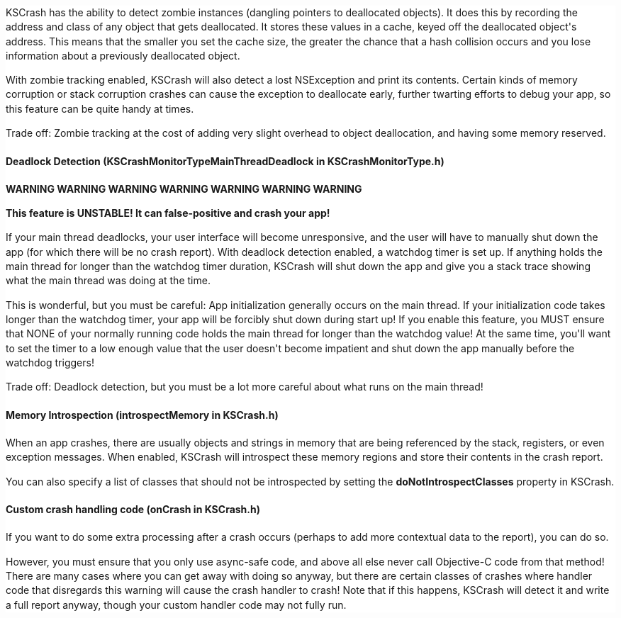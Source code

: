 KSCrash has the ability to detect zombie instances (dangling pointers to
deallocated objects). It does this by recording the address and class of any
object that gets deallocated. It stores these values in a cache, keyed off the
deallocated object's address. This means that the smaller you set the cache
size, the greater the chance that a hash collision occurs and you lose
information about a previously deallocated object.

With zombie tracking enabled, KSCrash will also detect a lost NSException and
print its contents. Certain kinds of memory corruption or stack corruption
crashes can cause the exception to deallocate early, further twarting efforts
to debug your app, so this feature can be quite handy at times.

Trade off: Zombie tracking at the cost of adding very slight overhead to object
           deallocation, and having some memory reserved.

#### Deadlock Detection (KSCrashMonitorTypeMainThreadDeadlock in KSCrashMonitorType.h)

**WARNING WARNING WARNING WARNING WARNING WARNING WARNING**

**This feature is UNSTABLE! It can false-positive and crash your app!**

If your main thread deadlocks, your user interface will become unresponsive,
and the user will have to manually shut down the app (for which there will be
no crash report). With deadlock detection enabled, a watchdog timer is set up.
If anything holds the main thread for longer than the watchdog timer duration,
KSCrash will shut down the app and give you a stack trace showing what the
main thread was doing at the time.

This is wonderful, but you must be careful: App initialization generally
occurs on the main thread. If your initialization code takes longer than the
watchdog timer, your app will be forcibly shut down during start up! If you
enable this feature, you MUST ensure that NONE of your normally running code
holds the main thread for longer than the watchdog value! At the same time,
you'll want to set the timer to a low enough value that the user doesn't
become impatient and shut down the app manually before the watchdog triggers!

Trade off: Deadlock detection, but you must be a lot more careful about what
           runs on the main thread!

#### Memory Introspection (introspectMemory in KSCrash.h)

When an app crashes, there are usually objects and strings in memory that are
being referenced by the stack, registers, or even exception messages. When
enabled, KSCrash will introspect these memory regions and store their contents
in the crash report.

You can also specify a list of classes that should not be introspected by
setting the **doNotIntrospectClasses** property in KSCrash.

#### Custom crash handling code (onCrash in KSCrash.h)

If you want to do some extra processing after a crash occurs (perhaps to add
more contextual data to the report), you can do so.

However, you must ensure that you only use async-safe code, and above all else
never call Objective-C code from that method! There are many cases where you
can get away with doing so anyway, but there are certain classes of crashes
where handler code that disregards this warning will cause the crash handler
to crash! Note that if this happens, KSCrash will detect it and write a full
report anyway, though your custom handler code may not fully run.
